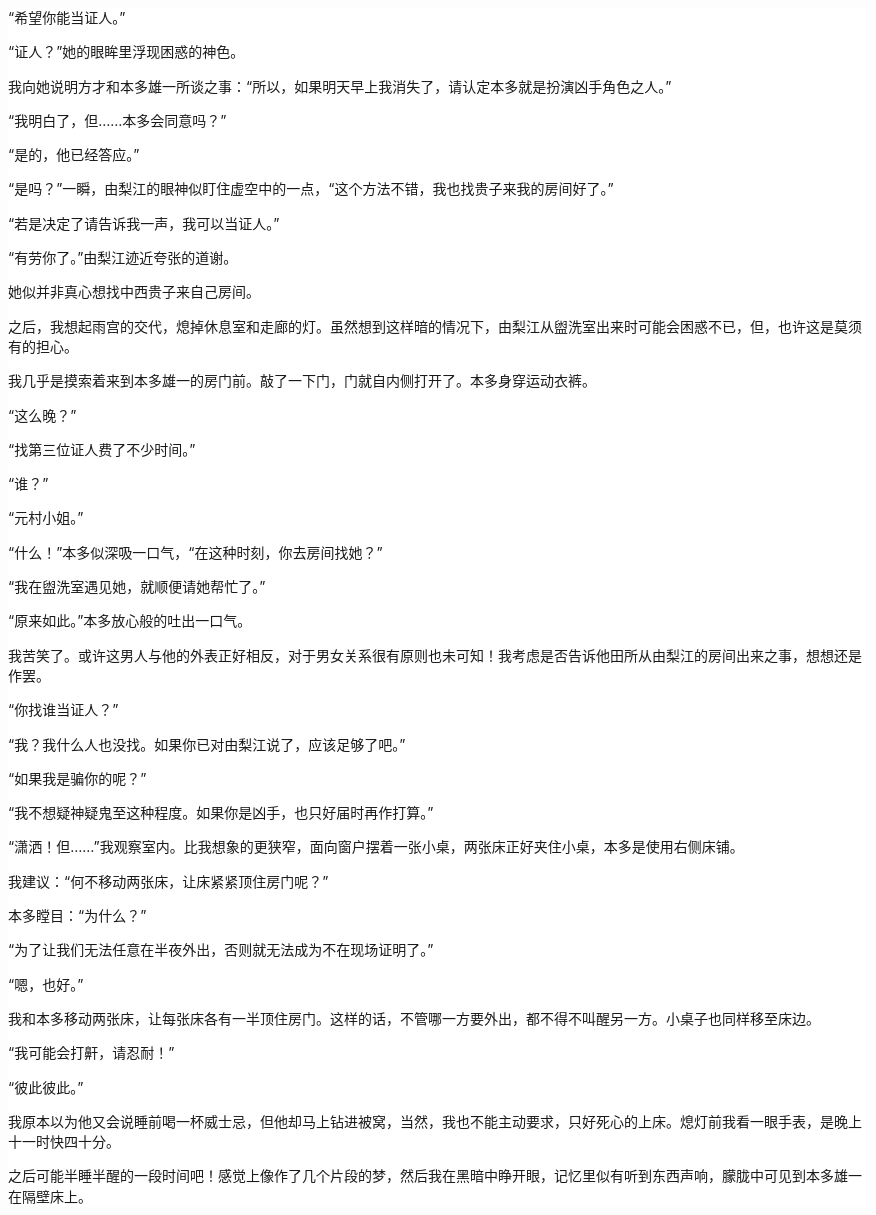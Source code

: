 “希望你能当证人。”

“证人？”她的眼眸里浮现困惑的神色。

我向她说明方才和本多雄一所谈之事：“所以，如果明天早上我消失了，请认定本多就是扮演凶手角色之人。”

“我明白了，但……本多会同意吗？”

“是的，他已经答应。”

“是吗？”一瞬，由梨江的眼神似盯住虚空中的一点，“这个方法不错，我也找贵子来我的房间好了。”

“若是决定了请告诉我一声，我可以当证人。”

“有劳你了。”由梨江迹近夸张的道谢。

她似并非真心想找中西贵子来自己房间。

之后，我想起雨宫的交代，熄掉休息室和走廊的灯。虽然想到这样暗的情况下，由梨江从盥洗室出来时可能会困惑不已，但，也许这是莫须有的担心。

我几乎是摸索着来到本多雄一的房门前。敲了一下门，门就自内侧打开了。本多身穿运动衣裤。

“这么晚？”

“找第三位证人费了不少时间。”

“谁？”

“元村小姐。”

“什么！”本多似深吸一口气，“在这种时刻，你去房间找她？”

“我在盥洗室遇见她，就顺便请她帮忙了。”

“原来如此。”本多放心般的吐出一口气。

我苦笑了。或许这男人与他的外表正好相反，对于男女关系很有原则也未可知！我考虑是否告诉他田所从由梨江的房间出来之事，想想还是作罢。

“你找谁当证人？”

“我？我什么人也没找。如果你已对由梨江说了，应该足够了吧。”

“如果我是骗你的呢？”

“我不想疑神疑鬼至这种程度。如果你是凶手，也只好届时再作打算。”

“潇洒！但……”我观察室内。比我想象的更狭窄，面向窗户摆着一张小桌，两张床正好夹住小桌，本多是使用右侧床铺。

我建议：“何不移动两张床，让床紧紧顶住房门呢？”

本多瞠目：“为什么？”

“为了让我们无法任意在半夜外出，否则就无法成为不在现场证明了。”

“嗯，也好。”

我和本多移动两张床，让每张床各有一半顶住房门。这样的话，不管哪一方要外出，都不得不叫醒另一方。小桌子也同样移至床边。

“我可能会打鼾，请忍耐！”

“彼此彼此。”

我原本以为他又会说睡前喝一杯威士忌，但他却马上钻进被窝，当然，我也不能主动要求，只好死心的上床。熄灯前我看一眼手表，是晚上十一时快四十分。

之后可能半睡半醒的一段时间吧！感觉上像作了几个片段的梦，然后我在黑暗中睁开眼，记忆里似有听到东西声响，朦胧中可见到本多雄一在隔壁床上。
